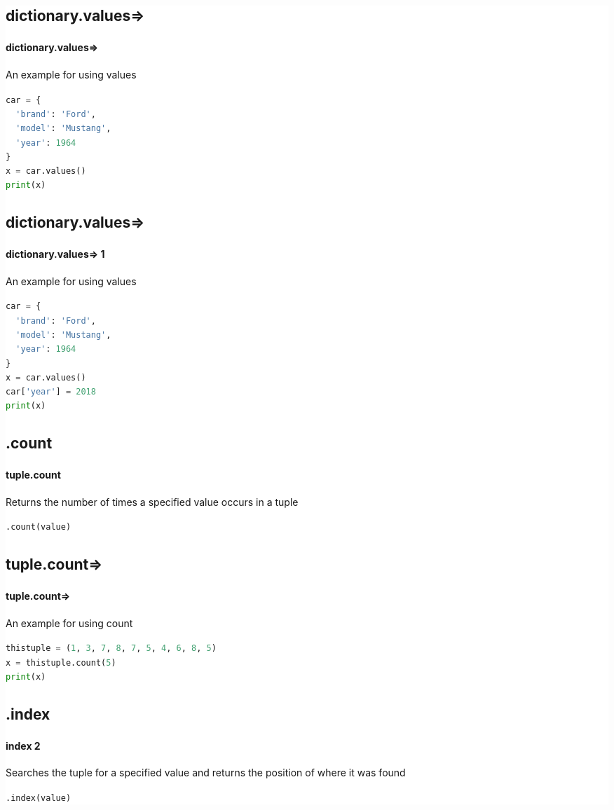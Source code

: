 ## dictionary.values=>
#### dictionary.values=>
An example for using values
```python
car = {
  'brand': 'Ford',
  'model': 'Mustang',
  'year': 1964
}
x = car.values()
print(x)
```

## dictionary.values=>
#### dictionary.values=> 1
An example for using values
```python
car = {
  'brand': 'Ford',
  'model': 'Mustang',
  'year': 1964
}
x = car.values()
car['year'] = 2018
print(x)
```

## .count
#### tuple.count
Returns the number of times a specified value occurs in a tuple
```python
.count(value)
```

## tuple.count=>
#### tuple.count=>
An example for using count
```python
thistuple = (1, 3, 7, 8, 7, 5, 4, 6, 8, 5)
x = thistuple.count(5)
print(x)
```

## .index
#### index 2
Searches the tuple for a specified value and returns the position of where it was found
```python
.index(value)
```
